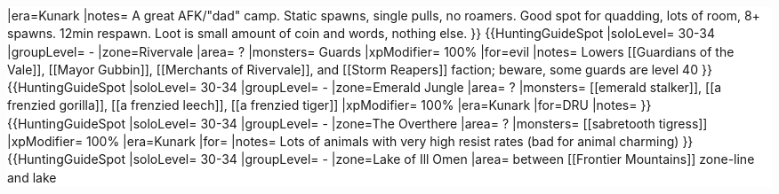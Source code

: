 |era=Kunark
  |notes= A great AFK/"dad" camp. Static spawns, single pulls, no roamers. Good spot for quadding, lots of room, 8+ spawns. 12min respawn. Loot is small amount of coin and words, nothing else.
}}
{{HuntingGuideSpot
  |soloLevel= 30-34
  |groupLevel= -
  |zone=Rivervale
  |area= ?
  |monsters= Guards
  |xpModifier= 100%
  |for=evil
  |notes= Lowers [[Guardians of the Vale]], [[Mayor Gubbin]], [[Merchants of Rivervale]], and [[Storm Reapers]] faction; beware, some guards are level 40
}}
{{HuntingGuideSpot
  |soloLevel= 30-34
  |groupLevel= -
  |zone=Emerald Jungle
  |area= ?
  |monsters= [[emerald stalker]], [[a frenzied gorilla]], [[a frenzied leech]], [[a frenzied tiger]]
  |xpModifier= 100%
  |era=Kunark
  |for=DRU
  |notes=
}}
{{HuntingGuideSpot
  |soloLevel= 30-34
  |groupLevel= -
  |zone=The Overthere
  |area= ?
  |monsters= [[sabretooth tigress]]
  |xpModifier= 100%
  |era=Kunark
  |for=
  |notes= Lots of animals with very high resist rates (bad for animal charming)
}}
{{HuntingGuideSpot
  |soloLevel= 30-34
  |groupLevel= -
  |zone=Lake of Ill Omen
  |area= between [[Frontier Mountains]] zone-line and lake